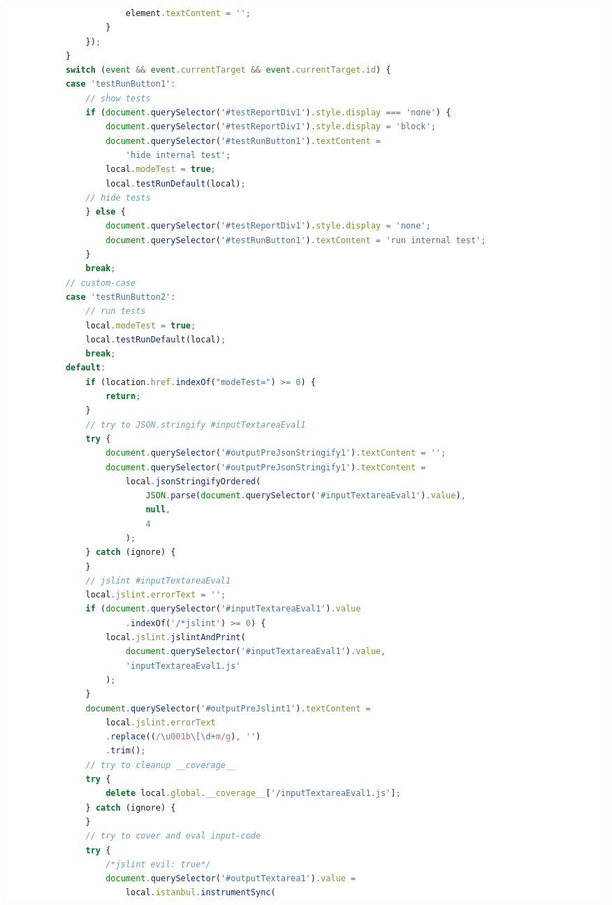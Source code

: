 ```javascript
                        element.textContent = '';
                    }
                });
            }
            switch (event && event.currentTarget && event.currentTarget.id) {
            case 'testRunButton1':
                // show tests
                if (document.querySelector('#testReportDiv1').style.display === 'none') {
                    document.querySelector('#testReportDiv1').style.display = 'block';
                    document.querySelector('#testRunButton1').textContent =
                        'hide internal test';
                    local.modeTest = true;
                    local.testRunDefault(local);
                // hide tests
                } else {
                    document.querySelector('#testReportDiv1').style.display = 'none';
                    document.querySelector('#testRunButton1').textContent = 'run internal test';
                }
                break;
            // custom-case
            case 'testRunButton2':
                // run tests
                local.modeTest = true;
                local.testRunDefault(local);
                break;
            default:
                if (location.href.indexOf("modeTest=") >= 0) {
                    return;
                }
                // try to JSON.stringify #inputTextareaEval1
                try {
                    document.querySelector('#outputPreJsonStringify1').textContent = '';
                    document.querySelector('#outputPreJsonStringify1').textContent =
                        local.jsonStringifyOrdered(
                            JSON.parse(document.querySelector('#inputTextareaEval1').value),
                            null,
                            4
                        );
                } catch (ignore) {
                }
                // jslint #inputTextareaEval1
                local.jslint.errorText = '';
                if (document.querySelector('#inputTextareaEval1').value
                        .indexOf('/*jslint') >= 0) {
                    local.jslint.jslintAndPrint(
                        document.querySelector('#inputTextareaEval1').value,
                        'inputTextareaEval1.js'
                    );
                }
                document.querySelector('#outputPreJslint1').textContent =
                    local.jslint.errorText
                    .replace((/\u001b\[\d+m/g), '')
                    .trim();
                // try to cleanup __coverage__
                try {
                    delete local.global.__coverage__['/inputTextareaEval1.js'];
                } catch (ignore) {
                }
                // try to cover and eval input-code
                try {
                    /*jslint evil: true*/
                    document.querySelector('#outputTextarea1').value =
                        local.istanbul.instrumentSync(
```